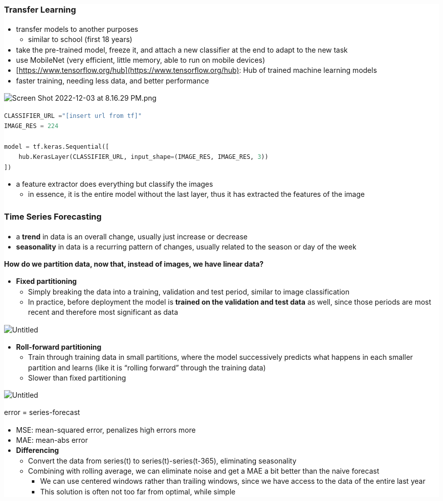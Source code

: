 ### Transfer Learning

- transfer models to another purposes
    - similar to school (first 18 years)
- take the pre-trained model, freeze it, and attach a new classifier at the end to adapt to the new task
- use MobileNet (very efficient, little memory, able to run on mobile devices)
- [https://www.tensorflow.org/hub](https://www.tensorflow.org/hub): Hub of trained machine learning models
- faster training, needing less data, and better performance

![Screen Shot 2022-12-03 at 8.16.29 PM.png](https://zaforf.github.io/isp/assets/notes/Screen_Shot_2022-12-03_at_8.16.29_PM.png)

```python
CLASSIFIER_URL ="[insert url from tf]"
IMAGE_RES = 224

model = tf.keras.Sequential([
    hub.KerasLayer(CLASSIFIER_URL, input_shape=(IMAGE_RES, IMAGE_RES, 3))
])
```

- a feature extractor does everything but classify the images
    - in essence, it is the entire model without the last layer, thus it has extracted the features of the image

### Time Series Forecasting

- a **trend** in data is an overall change, usually just increase or decrease
- **seasonality** in data is a recurring pattern of changes, usually related to the season or day of the week

**How do we partition data, now that, instead of images, we have linear data?**

- **Fixed partitioning**
    - Simply breaking the data into a training, validation and test period, similar to image classification
    - In practice, before deployment the model is **trained on the validation and test data** as well, since those periods are most recent and therefore most significant as data

![Untitled](https://zaforf.github.io/isp/assets/notes/Untitled%205.png)

- **Roll-forward partitioning**
    - Train through training data in small partitions, where the model successively predicts what happens in each smaller partition and learns (like it is “rolling forward” through the training data)
    - Slower than fixed partitioning

![Untitled](https://zaforf.github.io/isp/assets/notes/Untitled%206.png)

error = series-forecast

- MSE: mean-squared error, penalizes high errors more
- MAE: mean-abs error
- **Differencing**
    - Convert the data from series(t) to series(t)-series(t-365), eliminating seasonality
    - Combining with rolling average, we can eliminate noise and get a MAE a bit better than the naive forecast
        - We can use centered windows rather than trailing windows, since we have access to the data of the entire last year
        - This solution is often not too far from optimal, while simple
